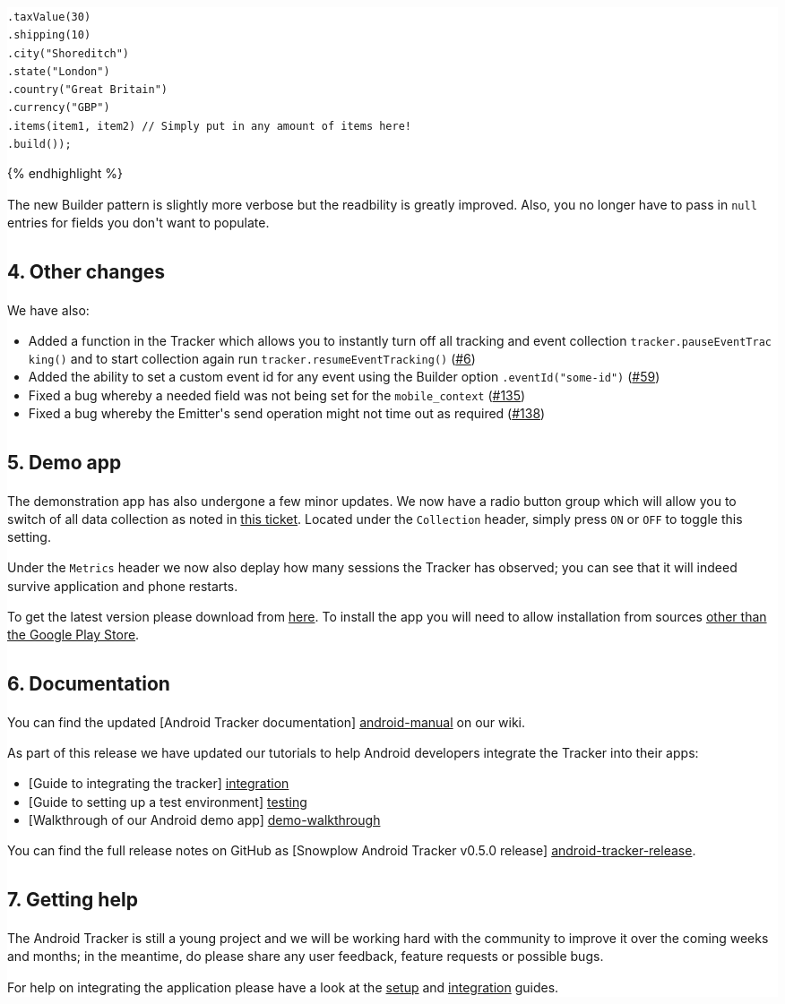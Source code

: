     .taxValue(30)
    .shipping(10)
    .city("Shoreditch")
    .state("London")
    .country("Great Britain")
    .currency("GBP")
    .items(item1, item2) // Simply put in any amount of items here!
    .build());
{% endhighlight %}

The new Builder pattern is slightly more verbose but the readbility is greatly improved. Also, you no longer have to pass in `null` entries for fields you don't want to populate.

<h2><a name="other-changes">4. Other changes</a></h2>

We have also:

* Added a function in the Tracker which allows you to instantly turn off all tracking and event collection `tracker.pauseEventTracking()` and to start collection again run `tracker.resumeEventTracking()` ([#6][6])
* Added the ability to set a custom event id for any event using the Builder option `.eventId("some-id")` ([#59][59])
* Fixed a bug whereby a needed field was not being set for the `mobile_context` ([#135][135])
* Fixed a bug whereby the Emitter's send operation might not time out as required ([#138][138])

<h2><a name="demo-application">5. Demo app</a></h2>

The demonstration app has also undergone a few minor updates. We now have a radio button group which will allow you to switch of all data collection as noted in [this ticket][6]. Located under the `Collection` header, simply press `ON` or `OFF` to toggle this setting.

Under the `Metrics` header we now also deplay how many sessions the Tracker has observed; you can see that it will indeed survive application and phone restarts.

To get the latest version please download from [here][apk-download]. To install the app you will need to allow installation from sources [other than the Google Play Store][other-sources].

<h2><a name="docs">6. Documentation</a></h2>

You can find the updated [Android Tracker documentation] [android-manual] on our wiki.

As part of this release we have updated our tutorials to help Android developers integrate the Tracker into their apps:

* [Guide to integrating the tracker] [integration]
* [Guide to setting up a test environment] [testing]
* [Walkthrough of our Android demo app] [demo-walkthrough]

You can find the full release notes on GitHub as [Snowplow Android Tracker v0.5.0 release] [android-tracker-release].

<h2><a name="help">7. Getting help</a></h2>

The Android Tracker is still a young project and we will be working hard with the community to improve it over the coming weeks and months; in the meantime, do please share any user feedback, feature requests or possible bugs.

For help on integrating the application please have a look at the [setup][android-setup] and [integration][integration] guides.


[repo]: https://github.com/snowplow/snowplow-android-tracker
[6]: https://github.com/snowplow/snowplow-android-tracker/issues/6
[59]: https://github.com/snowplow/snowplow-android-tracker/issues/59
[135]: https://github.com/snowplow/snowplow-android-tracker/issues/135
[138]: https://github.com/snowplow/snowplow-android-tracker/issues/138
[140]: https://github.com/snowplow/snowplow-android-tracker/issues/140
[apk-download]: http://dl.bintray.com/snowplow/snowplow-generic/snowplow-demo-app-release-0.2.0.apk
[other-sources]: http://developer.android.com/distribute/tools/open-distribution.html
[android-setup]: https://github.com/snowplow/snowplow/wiki/Android-Tracker-Setup
[android-manual]: https://github.com/snowplow/snowplow/wiki/Android-Tracker
[android-tracker-release]: https://github.com/snowplow/snowplow-android-tracker/releases/tag/0.5.0
[demo-walkthrough]: https://github.com/snowplow/snowplow/wiki/Android-app-walkthrough#walkthrough
[integration]: https://github.com/snowplow/snowplow/wiki/Android-Integration
[testing]: https://github.com/snowplow/snowplow/wiki/Android-Testing-locally-and-Debugging
[talk-to-us]: https://github.com/snowplow/snowplow/wiki/Talk-to-us
[android-issues]: https://github.com/snowplow/snowplow-android-tracker/issues